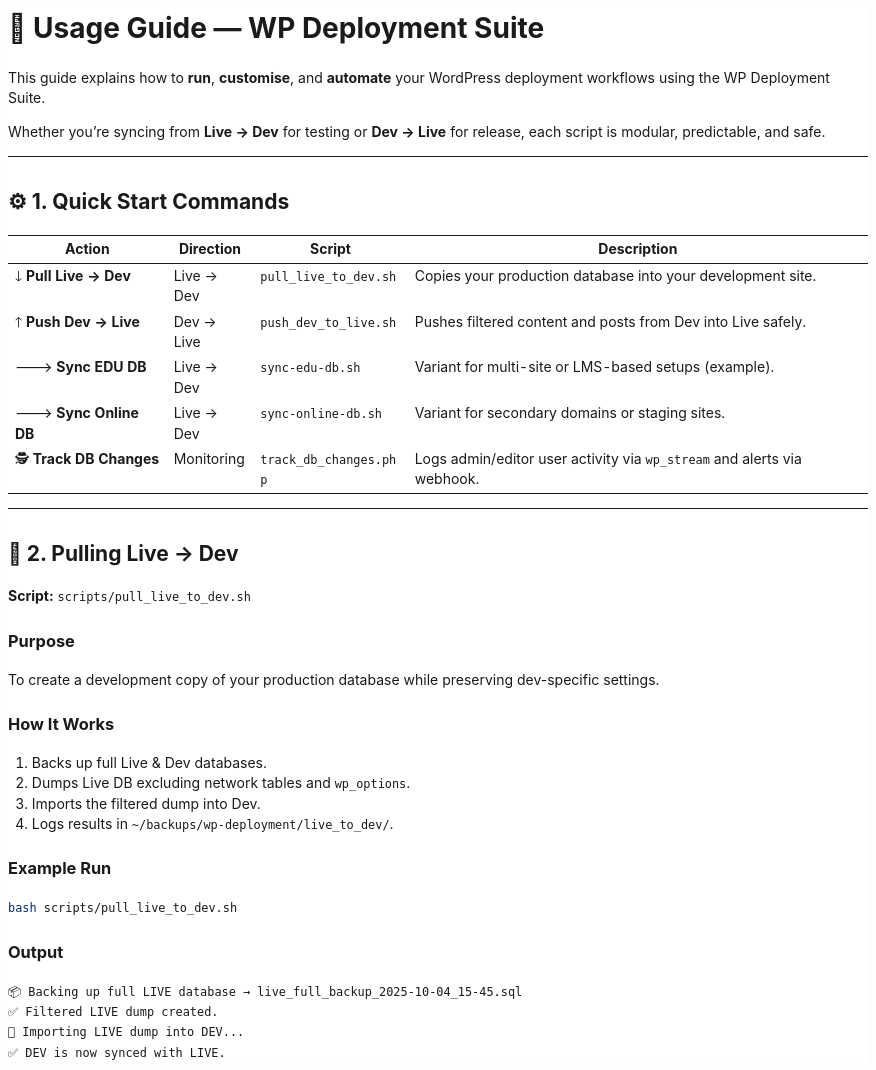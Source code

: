 # 🚀 **Usage Guide — WP Deployment Suite**

This guide explains how to **run**, **customise**, and **automate** your WordPress deployment workflows using the WP Deployment Suite.

Whether you’re syncing from **Live → Dev** for testing or **Dev → Live** for release, each script is modular, predictable, and safe.

---

## ⚙️ **1. Quick Start Commands**

| Action | Direction | Script | Description |
| --- | --- | --- | --- |
| 🡓 **Pull Live → Dev** | Live → Dev | `pull_live_to_dev.sh` | Copies your production database into your development site. |
| 🡑 **Push Dev → Live** | Dev → Live | `push_dev_to_live.sh` | Pushes filtered content and posts from Dev into Live safely. |
| 🡒 **Sync EDU DB** | Live → Dev | `sync-edu-db.sh` | Variant for multi-site or LMS-based setups (example). |
| 🡒 **Sync Online DB** | Live → Dev | `sync-online-db.sh` | Variant for secondary domains or staging sites. |
| 🕵️ **Track DB Changes** | Monitoring | `track_db_changes.php` | Logs admin/editor user activity via `wp_stream` and alerts via webhook. |

---

## 🧭 **2. Pulling Live → Dev**

**Script:** `scripts/pull_live_to_dev.sh`

### **Purpose**

To create a development copy of your production database while preserving dev-specific settings.

### **How It Works**

1. Backs up full Live & Dev databases.
2. Dumps Live DB excluding network tables and `wp_options`.
3. Imports the filtered dump into Dev.
4. Logs results in `~/backups/wp-deployment/live_to_dev/`.

### **Example Run**

```bash
bash scripts/pull_live_to_dev.sh
```

### **Output**

```
📦 Backing up full LIVE database → live_full_backup_2025-10-04_15-45.sql
✅ Filtered LIVE dump created.
🚀 Importing LIVE dump into DEV...
✅ DEV is now synced with LIVE.
```
